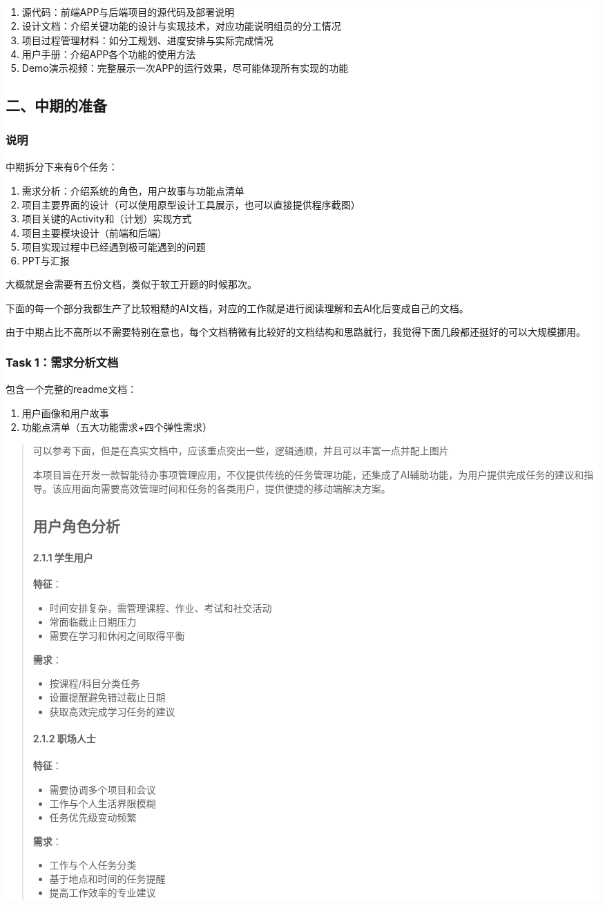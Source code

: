 1. 源代码：前端APP与后端项目的源代码及部署说明 
2. 设计文档：介绍关键功能的设计与实现技术，对应功能说明组员的分工情况 
3. 项目过程管理材料：如分工规划、进度安排与实际完成情况 
4. 用户手册：介绍APP各个功能的使用方法 
5. Demo演示视频：完整展示一次APP的运行效果，尽可能体现所有实现的功能

## 二、中期的准备

### 说明

中期拆分下来有6个任务：

1. 需求分析：介绍系统的角色，用户故事与功能点清单
2. 项目主要界面的设计（可以使用原型设计工具展示，也可以直接提供程序截图） 
3. 项目关键的Activity和（计划）实现方式 
4. 项目主要模块设计（前端和后端） 
5. 项目实现过程中已经遇到极可能遇到的问题
6. PPT与汇报

大概就是会需要有五份文档，类似于软工开题的时候那次。

下面的每一个部分我都生产了比较粗糙的AI文档，对应的工作就是进行阅读理解和去AI化后变成自己的文档。

由于中期占比不高所以不需要特别在意也，每个文档稍微有比较好的文档结构和思路就行，我觉得下面几段都还挺好的可以大规模挪用。

### Task 1：需求分析文档

包含一个完整的readme文档：

1. 用户画像和用户故事
2. 功能点清单（五大功能需求+四个弹性需求）

> 可以参考下面，但是在真实文档中，应该重点突出一些，逻辑通顺，并且可以丰富一点并配上图片
>
> 本项目旨在开发一款智能待办事项管理应用，不仅提供传统的任务管理功能，还集成了AI辅助功能，为用户提供完成任务的建议和指导。该应用面向需要高效管理时间和任务的各类用户，提供便捷的移动端解决方案。
>
> ## 用户角色分析
>
> #### 2.1.1 学生用户
>
> **特征**：
>
> - 时间安排复杂，需管理课程、作业、考试和社交活动
> - 常面临截止日期压力
> - 需要在学习和休闲之间取得平衡
>
> **需求**：
>
> - 按课程/科目分类任务
> - 设置提醒避免错过截止日期
> - 获取高效完成学习任务的建议
>
> #### 2.1.2 职场人士
>
> **特征**：
>
> - 需要协调多个项目和会议
> - 工作与个人生活界限模糊
> - 任务优先级变动频繁
>
> **需求**：
>
> - 工作与个人任务分类
> - 基于地点和时间的任务提醒
> - 提高工作效率的专业建议
>